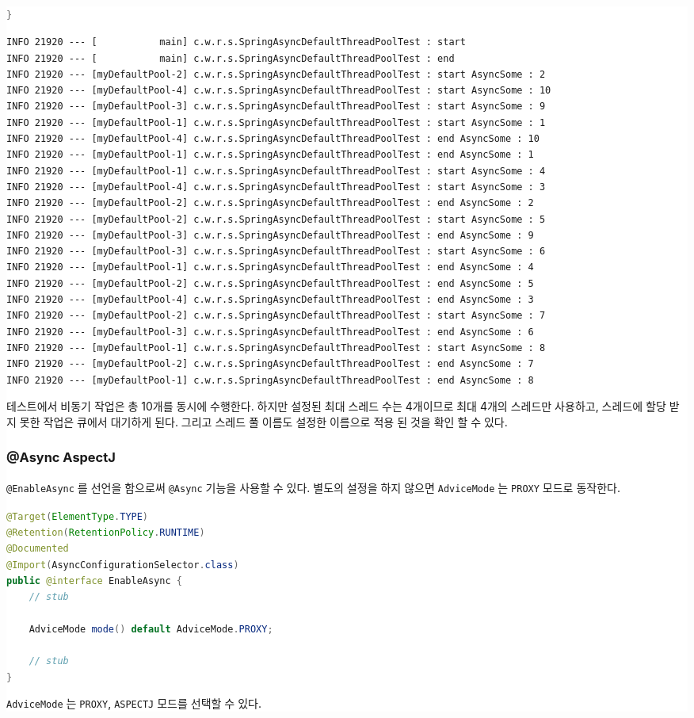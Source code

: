 ```java
}
```  

```
INFO 21920 --- [           main] c.w.r.s.SpringAsyncDefaultThreadPoolTest : start
INFO 21920 --- [           main] c.w.r.s.SpringAsyncDefaultThreadPoolTest : end
INFO 21920 --- [myDefaultPool-2] c.w.r.s.SpringAsyncDefaultThreadPoolTest : start AsyncSome : 2
INFO 21920 --- [myDefaultPool-4] c.w.r.s.SpringAsyncDefaultThreadPoolTest : start AsyncSome : 10
INFO 21920 --- [myDefaultPool-3] c.w.r.s.SpringAsyncDefaultThreadPoolTest : start AsyncSome : 9
INFO 21920 --- [myDefaultPool-1] c.w.r.s.SpringAsyncDefaultThreadPoolTest : start AsyncSome : 1
INFO 21920 --- [myDefaultPool-4] c.w.r.s.SpringAsyncDefaultThreadPoolTest : end AsyncSome : 10
INFO 21920 --- [myDefaultPool-1] c.w.r.s.SpringAsyncDefaultThreadPoolTest : end AsyncSome : 1
INFO 21920 --- [myDefaultPool-1] c.w.r.s.SpringAsyncDefaultThreadPoolTest : start AsyncSome : 4
INFO 21920 --- [myDefaultPool-4] c.w.r.s.SpringAsyncDefaultThreadPoolTest : start AsyncSome : 3
INFO 21920 --- [myDefaultPool-2] c.w.r.s.SpringAsyncDefaultThreadPoolTest : end AsyncSome : 2
INFO 21920 --- [myDefaultPool-2] c.w.r.s.SpringAsyncDefaultThreadPoolTest : start AsyncSome : 5
INFO 21920 --- [myDefaultPool-3] c.w.r.s.SpringAsyncDefaultThreadPoolTest : end AsyncSome : 9
INFO 21920 --- [myDefaultPool-3] c.w.r.s.SpringAsyncDefaultThreadPoolTest : start AsyncSome : 6
INFO 21920 --- [myDefaultPool-1] c.w.r.s.SpringAsyncDefaultThreadPoolTest : end AsyncSome : 4
INFO 21920 --- [myDefaultPool-2] c.w.r.s.SpringAsyncDefaultThreadPoolTest : end AsyncSome : 5
INFO 21920 --- [myDefaultPool-4] c.w.r.s.SpringAsyncDefaultThreadPoolTest : end AsyncSome : 3
INFO 21920 --- [myDefaultPool-2] c.w.r.s.SpringAsyncDefaultThreadPoolTest : start AsyncSome : 7
INFO 21920 --- [myDefaultPool-3] c.w.r.s.SpringAsyncDefaultThreadPoolTest : end AsyncSome : 6
INFO 21920 --- [myDefaultPool-1] c.w.r.s.SpringAsyncDefaultThreadPoolTest : start AsyncSome : 8
INFO 21920 --- [myDefaultPool-2] c.w.r.s.SpringAsyncDefaultThreadPoolTest : end AsyncSome : 7
INFO 21920 --- [myDefaultPool-1] c.w.r.s.SpringAsyncDefaultThreadPoolTest : end AsyncSome : 8
```  

테스트에서 비동기 작업은 총 10개를 동시에 수행한다. 
하지만 설정된 최대 스레드 수는 4개이므로 최대 4개의 스레드만 사용하고, 
스레드에 할당 받지 못한 작업은 큐에서 대기하게 된다. 
그리고 스레드 풀 이름도 설정한 이름으로 적용 된 것을 확인 할 수 있다.  


### @Async AspectJ
`@EnableAsync` 를 선언을 함으로써 `@Async` 기능을 사용할 수 있다. 
별도의 설정을 하지 않으면 `AdviceMode` 는 `PROXY` 모드로 동작한다. 

```java
@Target(ElementType.TYPE)
@Retention(RetentionPolicy.RUNTIME)
@Documented
@Import(AsyncConfigurationSelector.class)
public @interface EnableAsync {
    // stub

    AdviceMode mode() default AdviceMode.PROXY;	

    // stub
}
```  

`AdviceMode` 는 `PROXY`, `ASPECTJ` 모드를 선택할 수 있다.  
